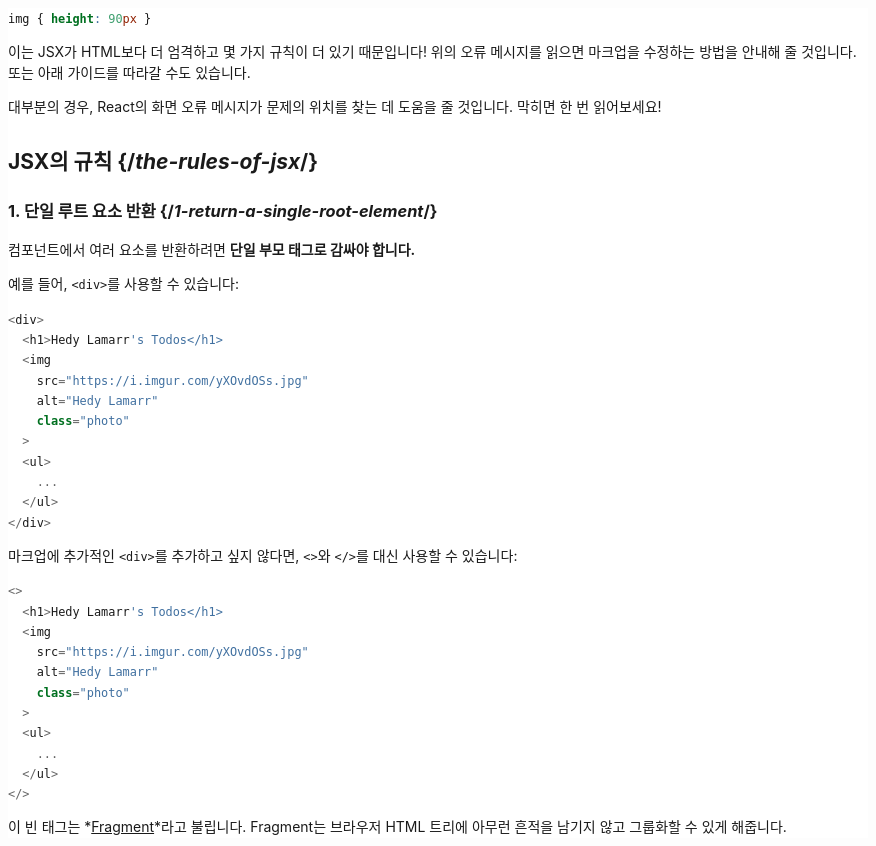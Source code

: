 
```css
img { height: 90px }
```

</Sandpack>

이는 JSX가 HTML보다 더 엄격하고 몇 가지 규칙이 더 있기 때문입니다! 위의 오류 메시지를 읽으면 마크업을 수정하는 방법을 안내해 줄 것입니다. 또는 아래 가이드를 따라갈 수도 있습니다.

<Note>

대부분의 경우, React의 화면 오류 메시지가 문제의 위치를 찾는 데 도움을 줄 것입니다. 막히면 한 번 읽어보세요!

</Note>

## JSX의 규칙 {/*the-rules-of-jsx*/}

### 1. 단일 루트 요소 반환 {/*1-return-a-single-root-element*/}

컴포넌트에서 여러 요소를 반환하려면 **단일 부모 태그로 감싸야 합니다.**

예를 들어, `<div>`를 사용할 수 있습니다:

```js {1,11}
<div>
  <h1>Hedy Lamarr's Todos</h1>
  <img 
    src="https://i.imgur.com/yXOvdOSs.jpg" 
    alt="Hedy Lamarr" 
    class="photo"
  >
  <ul>
    ...
  </ul>
</div>
```

마크업에 추가적인 `<div>`를 추가하고 싶지 않다면, `<>`와 `</>`를 대신 사용할 수 있습니다:

```js {1,11}
<>
  <h1>Hedy Lamarr's Todos</h1>
  <img 
    src="https://i.imgur.com/yXOvdOSs.jpg" 
    alt="Hedy Lamarr" 
    class="photo"
  >
  <ul>
    ...
  </ul>
</>
```

이 빈 태그는 *[Fragment](/reference/react/Fragment)*라고 불립니다. Fragment는 브라우저 HTML 트리에 아무런 흔적을 남기지 않고 그룹화할 수 있게 해줍니다.

